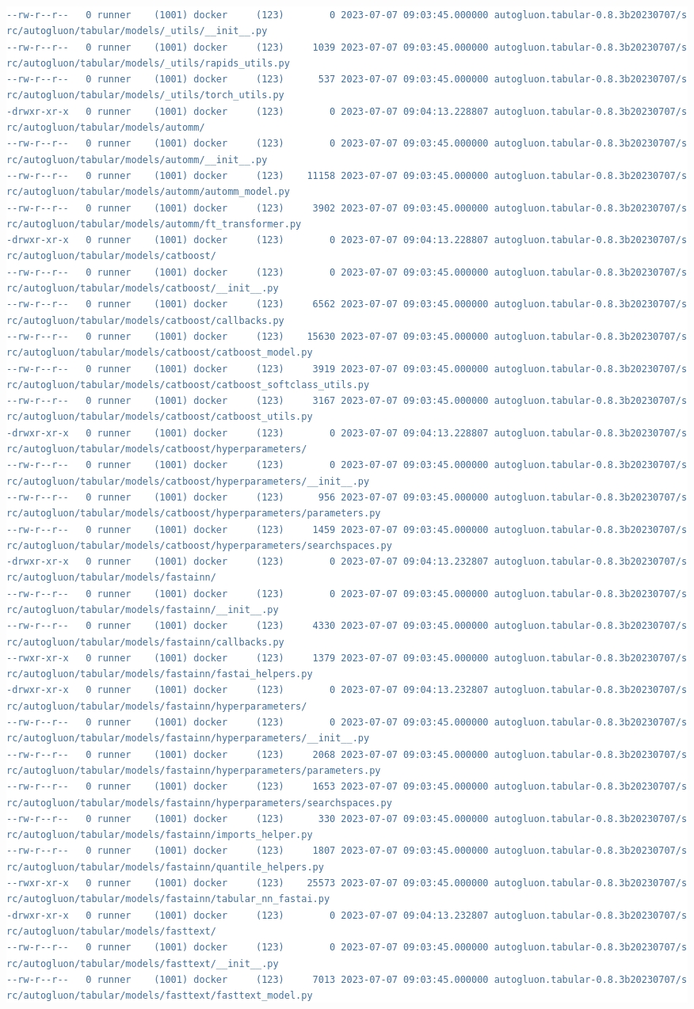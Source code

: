 ```diff
--rw-r--r--   0 runner    (1001) docker     (123)        0 2023-07-07 09:03:45.000000 autogluon.tabular-0.8.3b20230707/src/autogluon/tabular/models/_utils/__init__.py
--rw-r--r--   0 runner    (1001) docker     (123)     1039 2023-07-07 09:03:45.000000 autogluon.tabular-0.8.3b20230707/src/autogluon/tabular/models/_utils/rapids_utils.py
--rw-r--r--   0 runner    (1001) docker     (123)      537 2023-07-07 09:03:45.000000 autogluon.tabular-0.8.3b20230707/src/autogluon/tabular/models/_utils/torch_utils.py
-drwxr-xr-x   0 runner    (1001) docker     (123)        0 2023-07-07 09:04:13.228807 autogluon.tabular-0.8.3b20230707/src/autogluon/tabular/models/automm/
--rw-r--r--   0 runner    (1001) docker     (123)        0 2023-07-07 09:03:45.000000 autogluon.tabular-0.8.3b20230707/src/autogluon/tabular/models/automm/__init__.py
--rw-r--r--   0 runner    (1001) docker     (123)    11158 2023-07-07 09:03:45.000000 autogluon.tabular-0.8.3b20230707/src/autogluon/tabular/models/automm/automm_model.py
--rw-r--r--   0 runner    (1001) docker     (123)     3902 2023-07-07 09:03:45.000000 autogluon.tabular-0.8.3b20230707/src/autogluon/tabular/models/automm/ft_transformer.py
-drwxr-xr-x   0 runner    (1001) docker     (123)        0 2023-07-07 09:04:13.228807 autogluon.tabular-0.8.3b20230707/src/autogluon/tabular/models/catboost/
--rw-r--r--   0 runner    (1001) docker     (123)        0 2023-07-07 09:03:45.000000 autogluon.tabular-0.8.3b20230707/src/autogluon/tabular/models/catboost/__init__.py
--rw-r--r--   0 runner    (1001) docker     (123)     6562 2023-07-07 09:03:45.000000 autogluon.tabular-0.8.3b20230707/src/autogluon/tabular/models/catboost/callbacks.py
--rw-r--r--   0 runner    (1001) docker     (123)    15630 2023-07-07 09:03:45.000000 autogluon.tabular-0.8.3b20230707/src/autogluon/tabular/models/catboost/catboost_model.py
--rw-r--r--   0 runner    (1001) docker     (123)     3919 2023-07-07 09:03:45.000000 autogluon.tabular-0.8.3b20230707/src/autogluon/tabular/models/catboost/catboost_softclass_utils.py
--rw-r--r--   0 runner    (1001) docker     (123)     3167 2023-07-07 09:03:45.000000 autogluon.tabular-0.8.3b20230707/src/autogluon/tabular/models/catboost/catboost_utils.py
-drwxr-xr-x   0 runner    (1001) docker     (123)        0 2023-07-07 09:04:13.228807 autogluon.tabular-0.8.3b20230707/src/autogluon/tabular/models/catboost/hyperparameters/
--rw-r--r--   0 runner    (1001) docker     (123)        0 2023-07-07 09:03:45.000000 autogluon.tabular-0.8.3b20230707/src/autogluon/tabular/models/catboost/hyperparameters/__init__.py
--rw-r--r--   0 runner    (1001) docker     (123)      956 2023-07-07 09:03:45.000000 autogluon.tabular-0.8.3b20230707/src/autogluon/tabular/models/catboost/hyperparameters/parameters.py
--rw-r--r--   0 runner    (1001) docker     (123)     1459 2023-07-07 09:03:45.000000 autogluon.tabular-0.8.3b20230707/src/autogluon/tabular/models/catboost/hyperparameters/searchspaces.py
-drwxr-xr-x   0 runner    (1001) docker     (123)        0 2023-07-07 09:04:13.232807 autogluon.tabular-0.8.3b20230707/src/autogluon/tabular/models/fastainn/
--rw-r--r--   0 runner    (1001) docker     (123)        0 2023-07-07 09:03:45.000000 autogluon.tabular-0.8.3b20230707/src/autogluon/tabular/models/fastainn/__init__.py
--rw-r--r--   0 runner    (1001) docker     (123)     4330 2023-07-07 09:03:45.000000 autogluon.tabular-0.8.3b20230707/src/autogluon/tabular/models/fastainn/callbacks.py
--rwxr-xr-x   0 runner    (1001) docker     (123)     1379 2023-07-07 09:03:45.000000 autogluon.tabular-0.8.3b20230707/src/autogluon/tabular/models/fastainn/fastai_helpers.py
-drwxr-xr-x   0 runner    (1001) docker     (123)        0 2023-07-07 09:04:13.232807 autogluon.tabular-0.8.3b20230707/src/autogluon/tabular/models/fastainn/hyperparameters/
--rw-r--r--   0 runner    (1001) docker     (123)        0 2023-07-07 09:03:45.000000 autogluon.tabular-0.8.3b20230707/src/autogluon/tabular/models/fastainn/hyperparameters/__init__.py
--rw-r--r--   0 runner    (1001) docker     (123)     2068 2023-07-07 09:03:45.000000 autogluon.tabular-0.8.3b20230707/src/autogluon/tabular/models/fastainn/hyperparameters/parameters.py
--rw-r--r--   0 runner    (1001) docker     (123)     1653 2023-07-07 09:03:45.000000 autogluon.tabular-0.8.3b20230707/src/autogluon/tabular/models/fastainn/hyperparameters/searchspaces.py
--rw-r--r--   0 runner    (1001) docker     (123)      330 2023-07-07 09:03:45.000000 autogluon.tabular-0.8.3b20230707/src/autogluon/tabular/models/fastainn/imports_helper.py
--rw-r--r--   0 runner    (1001) docker     (123)     1807 2023-07-07 09:03:45.000000 autogluon.tabular-0.8.3b20230707/src/autogluon/tabular/models/fastainn/quantile_helpers.py
--rwxr-xr-x   0 runner    (1001) docker     (123)    25573 2023-07-07 09:03:45.000000 autogluon.tabular-0.8.3b20230707/src/autogluon/tabular/models/fastainn/tabular_nn_fastai.py
-drwxr-xr-x   0 runner    (1001) docker     (123)        0 2023-07-07 09:04:13.232807 autogluon.tabular-0.8.3b20230707/src/autogluon/tabular/models/fasttext/
--rw-r--r--   0 runner    (1001) docker     (123)        0 2023-07-07 09:03:45.000000 autogluon.tabular-0.8.3b20230707/src/autogluon/tabular/models/fasttext/__init__.py
--rw-r--r--   0 runner    (1001) docker     (123)     7013 2023-07-07 09:03:45.000000 autogluon.tabular-0.8.3b20230707/src/autogluon/tabular/models/fasttext/fasttext_model.py
```